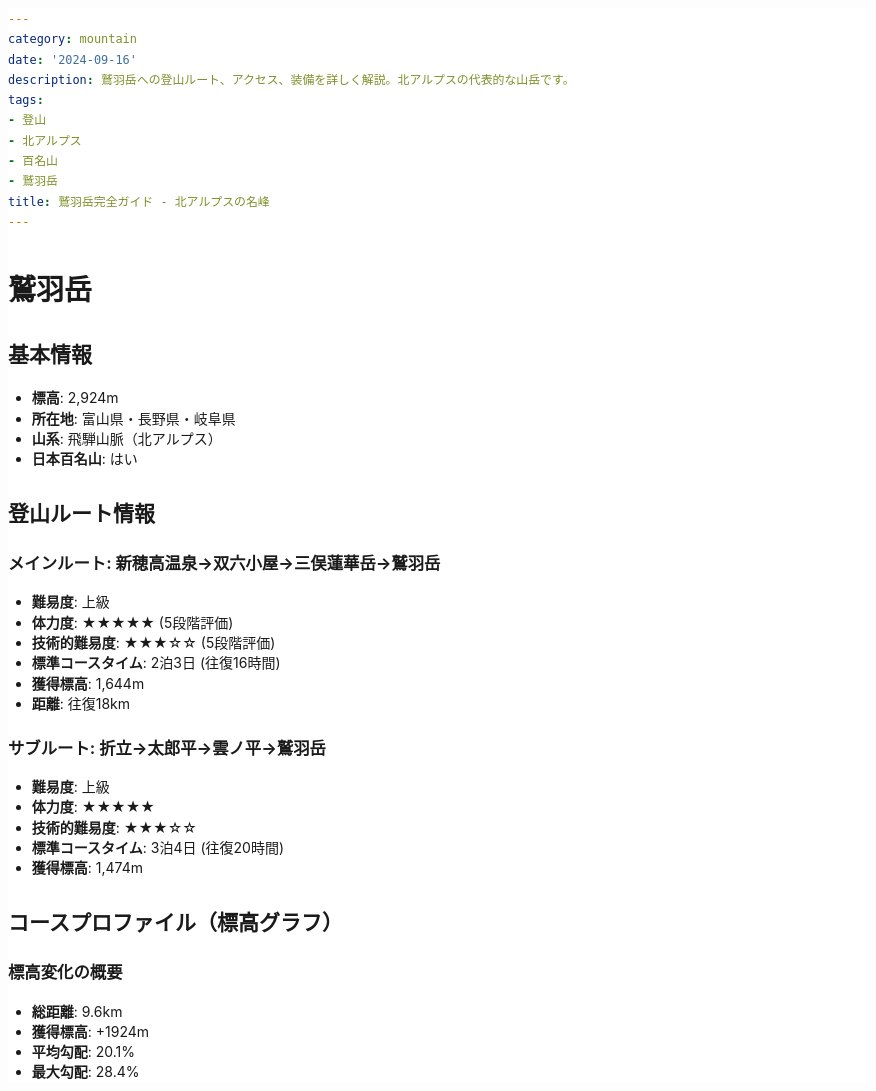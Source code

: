 ```yaml
---
category: mountain
date: '2024-09-16'
description: 鷲羽岳への登山ルート、アクセス、装備を詳しく解説。北アルプスの代表的な山岳です。
tags:
- 登山
- 北アルプス
- 百名山
- 鷲羽岳
title: 鷲羽岳完全ガイド - 北アルプスの名峰
---
```



# 鷲羽岳

## 基本情報
- **標高**: 2,924m
- **所在地**: 富山県・長野県・岐阜県
- **山系**: 飛騨山脈（北アルプス）
- **日本百名山**: はい

## 登山ルート情報

### メインルート: 新穂高温泉→双六小屋→三俣蓮華岳→鷲羽岳
- **難易度**: 上級
- **体力度**: ★★★★★ (5段階評価)
- **技術的難易度**: ★★★☆☆ (5段階評価)
- **標準コースタイム**: 2泊3日 (往復16時間)
- **獲得標高**: 1,644m
- **距離**: 往復18km

### サブルート: 折立→太郎平→雲ノ平→鷲羽岳
- **難易度**: 上級
- **体力度**: ★★★★★
- **技術的難易度**: ★★★☆☆
- **標準コースタイム**: 3泊4日 (往復20時間)
- **獲得標高**: 1,474m

## コースプロファイル（標高グラフ）

### 標高変化の概要
- **総距離**: 9.6km
- **獲得標高**: +1924m
- **平均勾配**: 20.1%
- **最大勾配**: 28.4%
